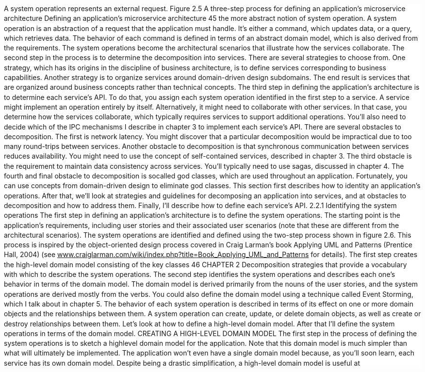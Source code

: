 A system operation represents
an external request.
Figure 2.5 A three-step process for defining an application’s microservice architecture
Defining an application’s microservice architecture 45
the more abstract notion of system operation. A system operation is an abstraction of a
request that the application must handle. It’s either a command, which updates data,
or a query, which retrieves data. The behavior of each command is defined in terms
of an abstract domain model, which is also derived from the requirements. The system operations become the architectural scenarios that illustrate how the services
collaborate.
 The second step in the process is to determine the decomposition into services.
There are several strategies to choose from. One strategy, which has its origins in the
discipline of business architecture, is to define services corresponding to business
capabilities. Another strategy is to organize services around domain-driven design subdomains. The end result is services that are organized around business concepts
rather than technical concepts.
 The third step in defining the application’s architecture is to determine each service’s API. To do that, you assign each system operation identified in the first step to a
service. A service might implement an operation entirely by itself. Alternatively, it
might need to collaborate with other services. In that case, you determine how the services collaborate, which typically requires services to support additional operations.
You’ll also need to decide which of the IPC mechanisms I describe in chapter 3 to
implement each service’s API.
 There are several obstacles to decomposition. The first is network latency. You
might discover that a particular decomposition would be impractical due to too many
round-trips between services. Another obstacle to decomposition is that synchronous
communication between services reduces availability. You might need to use the concept of self-contained services, described in chapter 3. The third obstacle is the
requirement to maintain data consistency across services. You’ll typically need to use
sagas, discussed in chapter 4. The fourth and final obstacle to decomposition is socalled god classes, which are used throughout an application. Fortunately, you can use
concepts from domain-driven design to eliminate god classes.
 This section first describes how to identity an application’s operations. After that,
we’ll look at strategies and guidelines for decomposing an application into services,
and at obstacles to decomposition and how to address them. Finally, I’ll describe how
to define each service’s API.
2.2.1 Identifying the system operations
The first step in defining an application’s architecture is to define the system operations. The starting point is the application’s requirements, including user stories and
their associated user scenarios (note that these are different from the architectural
scenarios). The system operations are identified and defined using the two-step process shown in figure 2.6. This process is inspired by the object-oriented design process
covered in Craig Larman’s book Applying UML and Patterns (Prentice Hall, 2004) (see
www.craiglarman.com/wiki/index.php?title=Book_Applying_UML_and_Patterns for
details). The first step creates the high-level domain model consisting of the key classes
46 CHAPTER 2 Decomposition strategies
that provide a vocabulary with which to describe the system operations. The second
step identifies the system operations and describes each one’s behavior in terms of the
domain model.
The domain model is derived primarily from the nouns of the user stories, and the system operations are derived mostly from the verbs. You could also define the domain
model using a technique called Event Storming, which I talk about in chapter 5.
The behavior of each system operation is described in terms of its effect on one or
more domain objects and the relationships between them. A system operation can
create, update, or delete domain objects, as well as create or destroy relationships
between them.
 Let’s look at how to define a high-level domain model. After that I’ll define the system operations in terms of the domain model.
CREATING A HIGH-LEVEL DOMAIN MODEL
The first step in the process of defining the system operations is to sketch a highlevel domain model for the application. Note that this domain model is much simpler than what will ultimately be implemented. The application won’t even have a
single domain model because, as you’ll soon learn, each service has its own domain
model. Despite being a drastic simplification, a high-level domain model is useful at